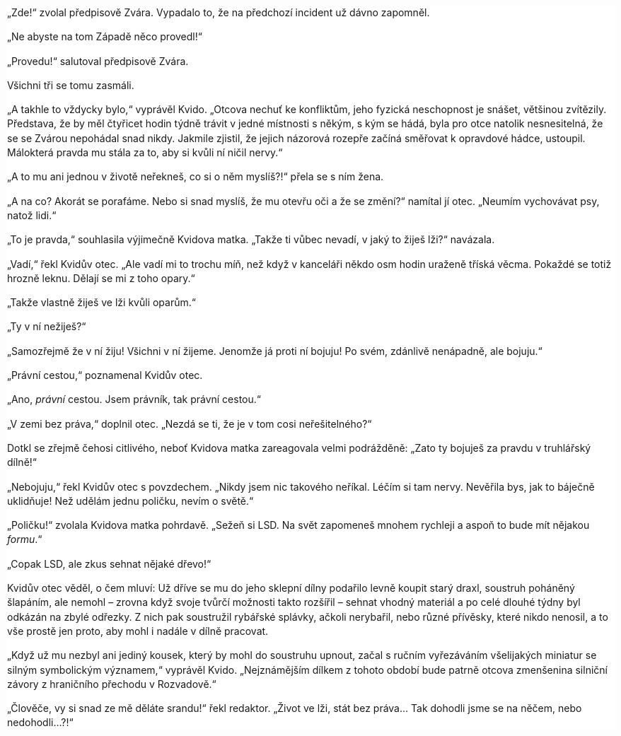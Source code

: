 „Zde!“ zvolal předpisově Zvára. Vypadalo to, že na předchozí incident už dávno zapomněl.

„Ne abyste na tom Západě něco provedl!“

„Provedu!“ salutoval předpisově Zvára.

Všichni tři se tomu zasmáli.

„A takhle to vždycky bylo,“ vyprávěl Kvido. „Otcova nechuť ke konfliktům, jeho fyzická neschopnost je snášet, většinou zvítězily. Představa, že by měl čtyřicet hodin týdně trávit v jedné místnosti s někým, s kým se hádá, byla pro otce natolik nesnesitelná, že se se Zvárou nepohádal snad nikdy. Jakmile zjistil, že jejich názorová rozepře začíná směřovat k opravdové hádce, ustoupil. Málokterá pravda mu stála za to, aby si kvůli ní ničil nervy.“

„A to mu ani jednou v životě neřekneš, co si o něm myslíš?!“ přela se s ním žena.

„A na co? Akorát se porafáme. Nebo si snad myslíš, že mu otevřu oči a že se změní?“ namítal jí otec. „Neumím vychovávat psy, natož lidi.“

„To je pravda,“ souhlasila výjimečně Kvidova matka. „Takže ti vůbec nevadí, v jaký to žiješ lži?“ navázala.

„Vadí,“ řekl Kvidův otec. „Ale vadí mi to trochu míň, než když v kanceláři někdo osm hodin uraženě tříská věcma. Pokaždé se totiž hrozně leknu. Dělají se mi z toho opary.“

„Takže vlastně žiješ ve lži kvůli oparům.“

„Ty v ní nežiješ?“

„Samozřejmě že v ní žiju! Všichni v ní žijeme. Jenomže já proti ní bojuju! Po svém, zdánlivě nenápadně, ale bojuju.“

„Právní cestou,“ poznamenal Kvidův otec.

„Ano, _právní_ cestou. Jsem právník, tak právní cestou.“

„V zemi bez práva,“ doplnil otec. „Nezdá se ti, že je v tom cosi neřešitelného?“

Dotkl se zřejmě čehosi citlivého, neboť Kvidova matka zareagovala velmi podrážděně: „Zato ty bojuješ za pravdu v truhlářský dílně!“

„Nebojuju,“ řekl Kvidův otec s povzdechem. „Nikdy jsem nic takového neříkal. Léčím si tam nervy. Nevěřila bys, jak to báječně uklidňuje! Než udělám jednu poličku, nevím o světě.“

„Poličku!“ zvolala Kvidova matka pohrdavě. „Sežeň si LSD. Na svět zapomeneš mnohem rychleji a aspoň to bude mít nějakou _formu_.“

„Copak LSD, ale zkus sehnat nějaké dřevo!“

Kvidův otec věděl, o čem mluví: Už dříve se mu do jeho sklepní dílny podařilo levně koupit starý draxl, soustruh poháněný šlapáním, ale nemohl – zrovna když svoje tvůrčí možnosti takto rozšířil – sehnat vhodný materiál a po celé dlouhé týdny byl odkázán na zbylé odřezky. Z nich pak soustružil rybářské splávky, ačkoli nerybařil, nebo různé přívěsky, které nikdo nenosil, a to vše prostě jen proto, aby mohl i nadále v dílně pracovat.

„Když už mu nezbyl ani jediný kousek, který by mohl do soustruhu upnout, začal s ručním vyřezáváním všelijakých miniatur se silným symbolickým významem,“ vyprávěl Kvido. „Nejznámějším dílkem z tohoto období bude patrně otcova zmenšenina silniční závory z hraničního přechodu v Rozvadově.“

„Člověče, vy si snad ze mě děláte srandu!“ řekl redaktor. „Život ve lži, stát bez práva… Tak dohodli jsme se na něčem, nebo nedohodli…?!“
